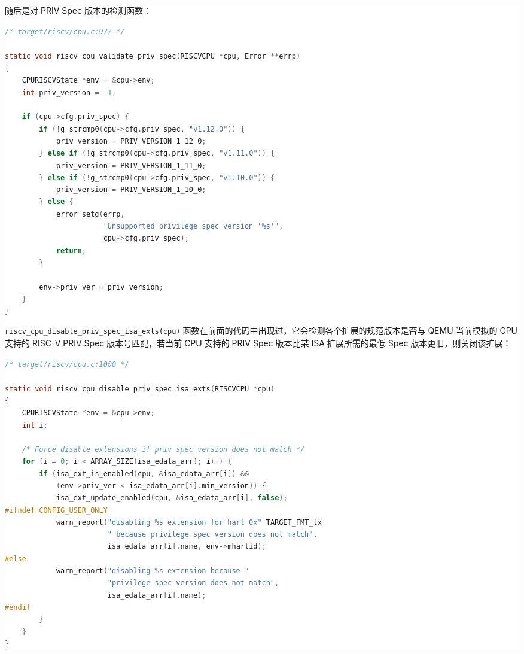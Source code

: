 随后是对 PRIV Spec 版本的检测函数：

```c
/* target/riscv/cpu.c:977 */

static void riscv_cpu_validate_priv_spec(RISCVCPU *cpu, Error **errp)
{
    CPURISCVState *env = &cpu->env;
    int priv_version = -1;

    if (cpu->cfg.priv_spec) {
        if (!g_strcmp0(cpu->cfg.priv_spec, "v1.12.0")) {
            priv_version = PRIV_VERSION_1_12_0;
        } else if (!g_strcmp0(cpu->cfg.priv_spec, "v1.11.0")) {
            priv_version = PRIV_VERSION_1_11_0;
        } else if (!g_strcmp0(cpu->cfg.priv_spec, "v1.10.0")) {
            priv_version = PRIV_VERSION_1_10_0;
        } else {
            error_setg(errp,
                       "Unsupported privilege spec version '%s'",
                       cpu->cfg.priv_spec);
            return;
        }

        env->priv_ver = priv_version;
    }
}
```

`riscv_cpu_disable_priv_spec_isa_exts(cpu)` 函数在前面的代码中出现过，它会检测各个扩展的规范版本是否与 QEMU 当前模拟的 CPU 支持的 RISC-V PRIV Spec 版本号匹配，若当前 CPU 支持的 PRIV Spec 版本比某 ISA 扩展所需的最低 Spec 版本更旧，则关闭该扩展：

```c
/* target/riscv/cpu.c:1000 */

static void riscv_cpu_disable_priv_spec_isa_exts(RISCVCPU *cpu)
{
    CPURISCVState *env = &cpu->env;
    int i;

    /* Force disable extensions if priv spec version does not match */
    for (i = 0; i < ARRAY_SIZE(isa_edata_arr); i++) {
        if (isa_ext_is_enabled(cpu, &isa_edata_arr[i]) &&
            (env->priv_ver < isa_edata_arr[i].min_version)) {
            isa_ext_update_enabled(cpu, &isa_edata_arr[i], false);
#ifndef CONFIG_USER_ONLY
            warn_report("disabling %s extension for hart 0x" TARGET_FMT_lx
                        " because privilege spec version does not match",
                        isa_edata_arr[i].name, env->mhartid);
#else
            warn_report("disabling %s extension because "
                        "privilege spec version does not match",
                        isa_edata_arr[i].name);
#endif
        }
    }
}
```


[001]: https://gitee.com/tinylab/riscv-linux/blob/master/articles/20220816-introduction-to-qemu-and-riscv-upstream-boot-flow.md
[002]: https://wiki.qemu.org/Documentation/TCG
[003]: https://gitlab.com/qemu-project/qemu/-/blob/master/docs/devel/tcg.rst
[004]: https://gitlab.com/qemu-project/qemu/-/commit/a47842d16653b4f73b5d56ff0c252dd8a329481b
[005]: https://wangzhou.github.io/%E5%9C%A8qemu%E9%87%8C%E5%A2%9E%E5%8A%A0%E6%8C%87%E4%BB%A4%E7%9A%84%E5%89%8D%E7%AB%AF%E8%A7%A3%E7%A0%81/